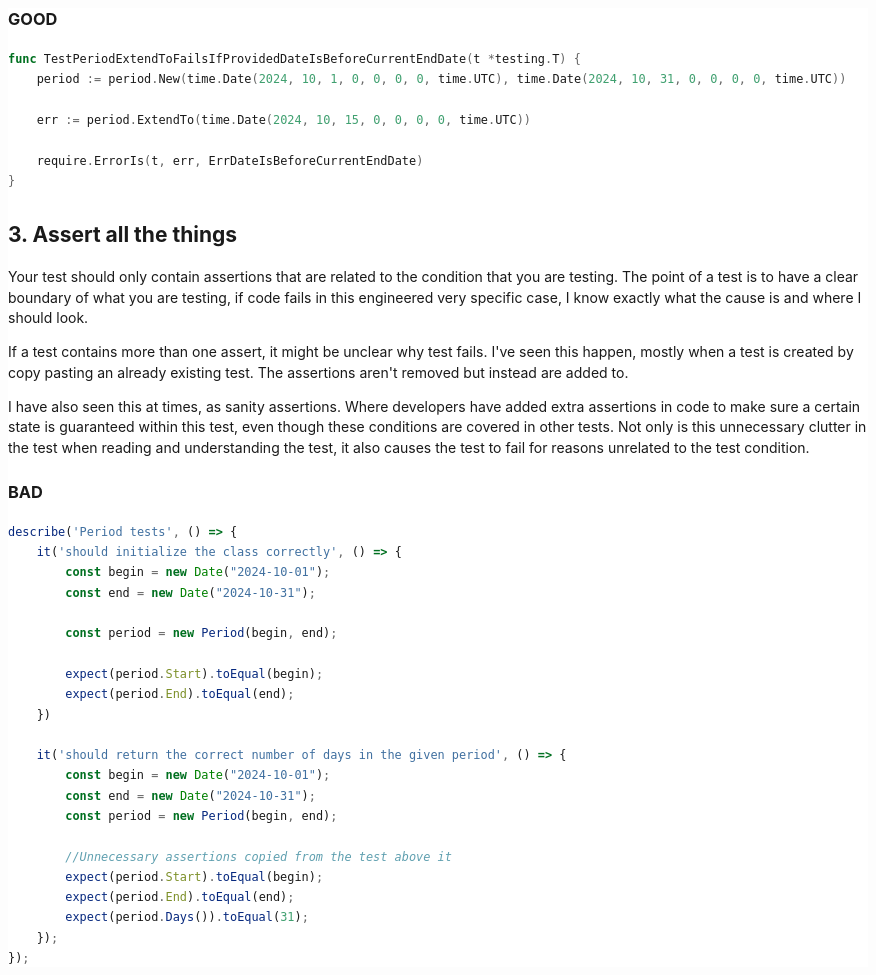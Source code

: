 ### GOOD

```go
func TestPeriodExtendToFailsIfProvidedDateIsBeforeCurrentEndDate(t *testing.T) {
    period := period.New(time.Date(2024, 10, 1, 0, 0, 0, 0, time.UTC), time.Date(2024, 10, 31, 0, 0, 0, 0, time.UTC))
    
    err := period.ExtendTo(time.Date(2024, 10, 15, 0, 0, 0, 0, time.UTC))
    
    require.ErrorIs(t, err, ErrDateIsBeforeCurrentEndDate)
}
```

## 3. Assert all the things

Your test should only contain assertions that are related to the condition that you are testing. The point of a test is to have a clear boundary of what you are testing, if code fails in this engineered very specific case, I know exactly what the cause is and where I should look.

If a test contains more than one assert, it might be unclear why test fails. I've seen this happen, mostly when a test is created by copy pasting an already existing test. The assertions aren't removed but instead are added to. 

I have also seen this at times, as sanity assertions. Where developers have added extra assertions in code to make sure a certain state is guaranteed within this test, even though these conditions are covered in other tests. Not only is this unnecessary clutter in the test when reading and understanding the test, it also causes the test to fail for reasons unrelated to the test condition.

### BAD

```javascript
describe('Period tests', () => {
    it('should initialize the class correctly', () => {
        const begin = new Date("2024-10-01");
        const end = new Date("2024-10-31");
        
        const period = new Period(begin, end);

        expect(period.Start).toEqual(begin);
        expect(period.End).toEqual(end);
    })

    it('should return the correct number of days in the given period', () => {
        const begin = new Date("2024-10-01");
        const end = new Date("2024-10-31");
        const period = new Period(begin, end);

        //Unnecessary assertions copied from the test above it
        expect(period.Start).toEqual(begin);
        expect(period.End).toEqual(end);
        expect(period.Days()).toEqual(31);
    });
});
```
